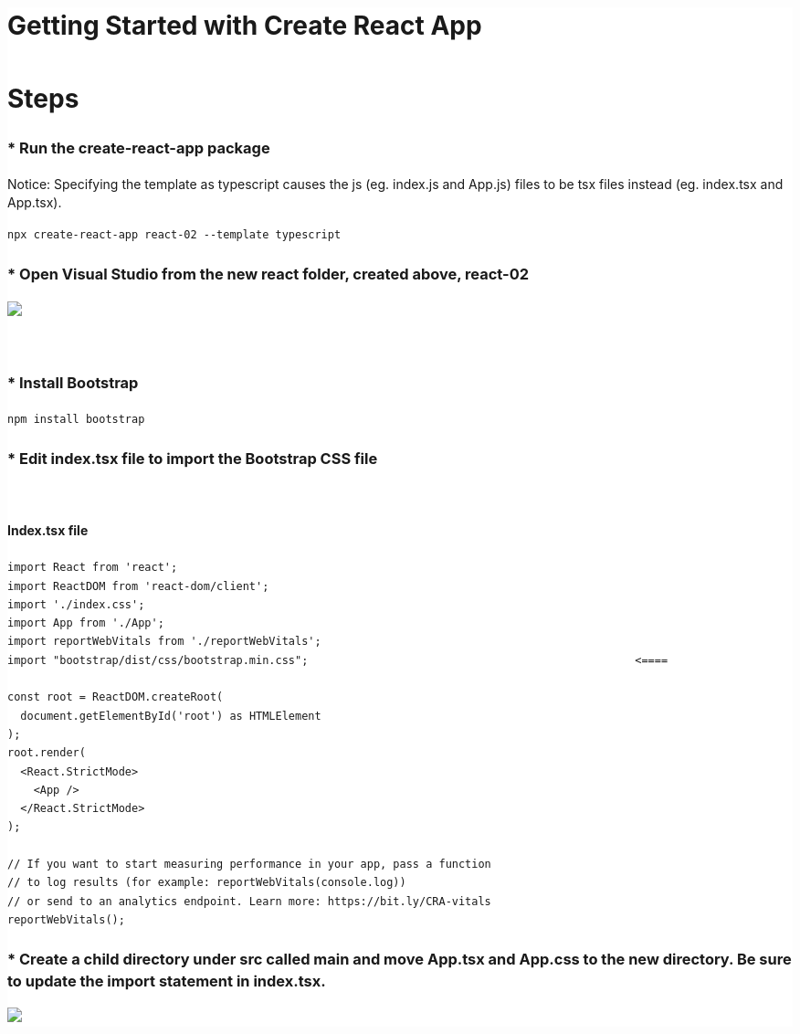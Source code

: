 # Getting Started with Create React App

# Steps
### * Run the create-react-app package
Notice: Specifying the template as typescript causes the js (eg. index.js and App.js) files to be tsx files instead (eg. index.tsx and App.tsx).
```DOS
npx create-react-app react-02 --template typescript
```
### * Open Visual Studio from the new react folder, created above, react-02
  
![](public/images/image_001.jpg)

<br/>

### * Install Bootstrap
```DOS
npm install bootstrap
```

### * Edit index.tsx file to import the Bootstrap CSS file
<br/>

#### Index.tsx file
```TS
import React from 'react';
import ReactDOM from 'react-dom/client';
import './index.css';
import App from './App';
import reportWebVitals from './reportWebVitals';
import "bootstrap/dist/css/bootstrap.min.css";                                                  <====

const root = ReactDOM.createRoot(
  document.getElementById('root') as HTMLElement
);
root.render(
  <React.StrictMode>
    <App />
  </React.StrictMode>
);

// If you want to start measuring performance in your app, pass a function
// to log results (for example: reportWebVitals(console.log))
// or send to an analytics endpoint. Learn more: https://bit.ly/CRA-vitals
reportWebVitals();
```
### * Create a child directory under src called main and move App.tsx and App.css to the new directory. Be sure to update the import statement in index.tsx. 
![](public/images/image_002.jpg)
